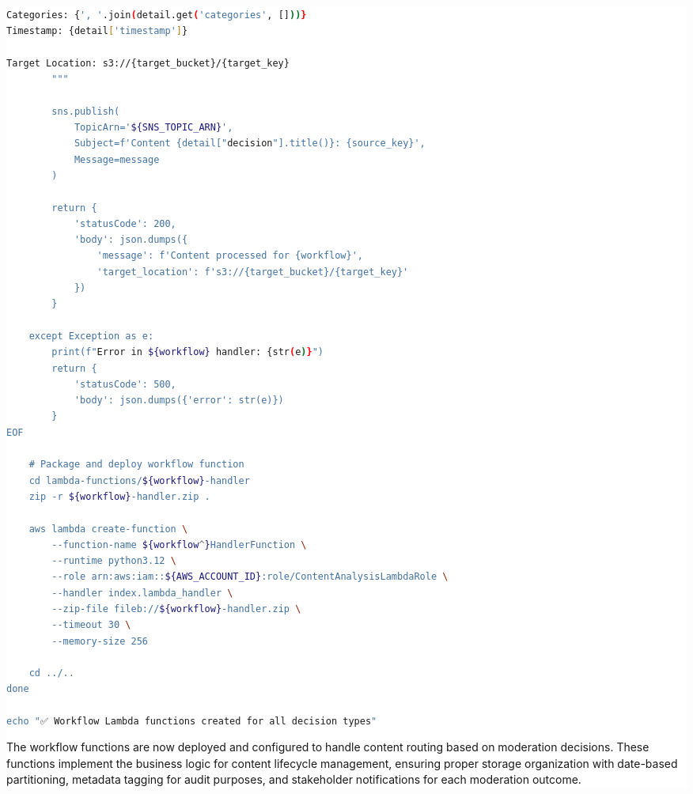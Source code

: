    ```bash
   Categories: {', '.join(detail.get('categories', []))}
   Timestamp: {detail['timestamp']}
   
   Target Location: s3://{target_bucket}/{target_key}
           """
           
           sns.publish(
               TopicArn='${SNS_TOPIC_ARN}',
               Subject=f'Content {detail["decision"].title()}: {source_key}',
               Message=message
           )
           
           return {
               'statusCode': 200,
               'body': json.dumps({
                   'message': f'Content processed for {workflow}',
                   'target_location': f's3://{target_bucket}/{target_key}'
               })
           }
           
       except Exception as e:
           print(f"Error in ${workflow} handler: {str(e)}")
           return {
               'statusCode': 500,
               'body': json.dumps({'error': str(e)})
           }
   EOF
       
       # Package and deploy workflow function
       cd lambda-functions/${workflow}-handler
       zip -r ${workflow}-handler.zip .
       
       aws lambda create-function \
           --function-name ${workflow^}HandlerFunction \
           --runtime python3.12 \
           --role arn:aws:iam::${AWS_ACCOUNT_ID}:role/ContentAnalysisLambdaRole \
           --handler index.lambda_handler \
           --zip-file fileb://${workflow}-handler.zip \
           --timeout 30 \
           --memory-size 256
       
       cd ../..
   done
   
   echo "✅ Workflow Lambda functions created for all decision types"
   ```

   The workflow functions are now deployed and configured to handle content routing based on moderation decisions. These functions implement the business logic for content lifecycle management, ensuring proper storage organization with date-based partitioning, metadata tagging for audit purposes, and stakeholder notifications for each moderation outcome.
